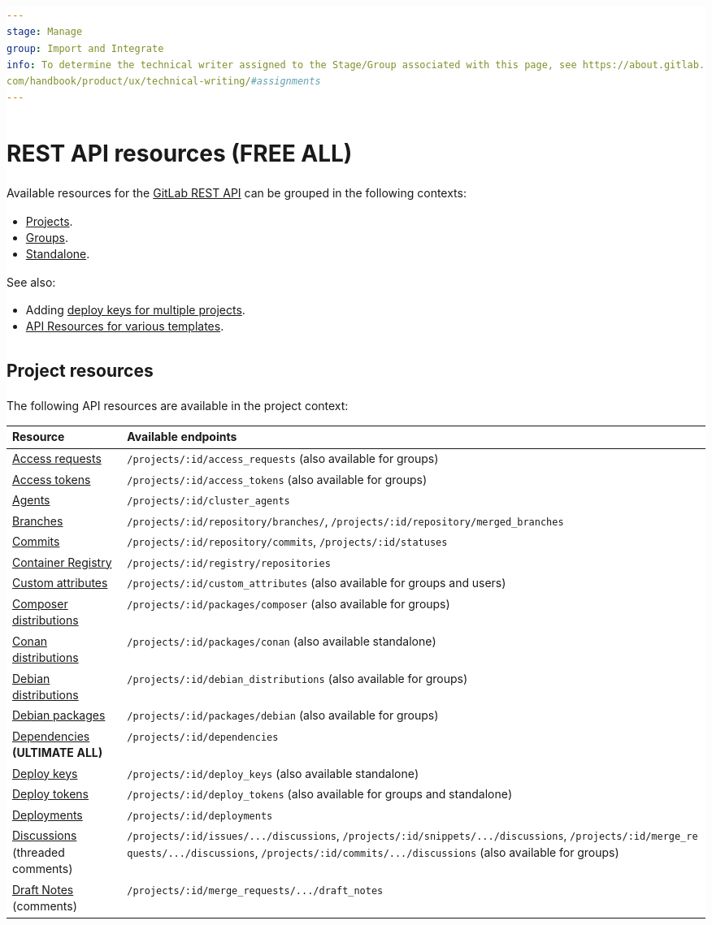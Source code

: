 ```yaml
---
stage: Manage
group: Import and Integrate
info: To determine the technical writer assigned to the Stage/Group associated with this page, see https://about.gitlab.com/handbook/product/ux/technical-writing/#assignments
---
```


# REST API resources **(FREE ALL)**

Available resources for the [GitLab REST API](index.md) can be grouped in the following contexts:

- [Projects](#project-resources).
- [Groups](#group-resources).
- [Standalone](#standalone-resources).

See also:

- Adding [deploy keys for multiple projects](deploy_keys.md#add-deploy-keys-to-multiple-projects).
- [API Resources for various templates](#templates-api-resources).

## Project resources

The following API resources are available in the project context:

| Resource                                                                | Available endpoints                                                                                                                                                                                   |
|:------------------------------------------------------------------------|:------------------------------------------------------------------------------------------------------------------------------------------------------------------------------------------------------|
| [Access requests](access_requests.md)                                   | `/projects/:id/access_requests` (also available for groups)                                                                                                                                           |
| [Access tokens](project_access_tokens.md)                               | `/projects/:id/access_tokens` (also available for groups)                                                                                                                                             |
| [Agents](cluster_agents.md)                                             | `/projects/:id/cluster_agents`                                                                                                                                                                        |
| [Branches](branches.md)                                                 | `/projects/:id/repository/branches/`, `/projects/:id/repository/merged_branches`                                                                                                                      |
| [Commits](commits.md)                                                   | `/projects/:id/repository/commits`, `/projects/:id/statuses`                                                                                                                                          |
| [Container Registry](container_registry.md)                             | `/projects/:id/registry/repositories`                                                                                                                                                                 |
| [Custom attributes](custom_attributes.md)                               | `/projects/:id/custom_attributes` (also available for groups and users)                                                                                                                               |
| [Composer distributions](packages/composer.md)                          | `/projects/:id/packages/composer` (also available for groups)                                                                                                                                         |
| [Conan distributions](packages/conan.md)                                | `/projects/:id/packages/conan` (also available standalone)                                                                                                                                            |
| [Debian distributions](packages/debian_project_distributions.md)        | `/projects/:id/debian_distributions` (also available for groups)                                                                                                                                      |
| [Debian packages](packages/debian.md)                                   | `/projects/:id/packages/debian` (also available for groups)                                                                                                                                           |
| [Dependencies](dependencies.md) **(ULTIMATE ALL)**                          | `/projects/:id/dependencies`                                                                                                                                                                          |
| [Deploy keys](deploy_keys.md)                                           | `/projects/:id/deploy_keys` (also available standalone)                                                                                                                                               |
| [Deploy tokens](deploy_tokens.md)                                       | `/projects/:id/deploy_tokens` (also available for groups and standalone)                                                                                                                              |
| [Deployments](deployments.md)                                           | `/projects/:id/deployments`                                                                                                                                                                           |
| [Discussions](discussions.md) (threaded comments)                       | `/projects/:id/issues/.../discussions`, `/projects/:id/snippets/.../discussions`, `/projects/:id/merge_requests/.../discussions`, `/projects/:id/commits/.../discussions` (also available for groups) |
| [Draft Notes](draft_notes.md) (comments)                                            | `/projects/:id/merge_requests/.../draft_notes`